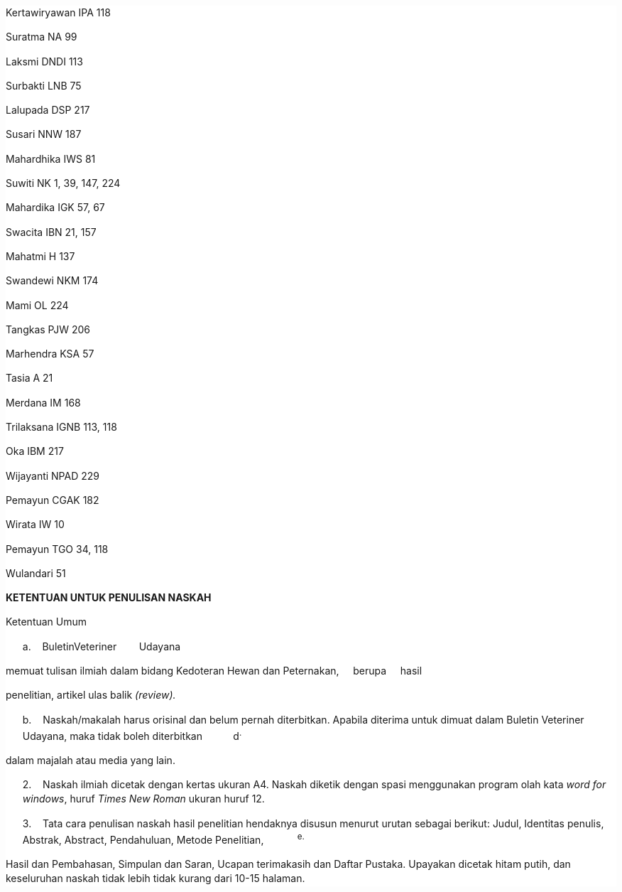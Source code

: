 <p><span class="font9">Kertawiryawan IPA 118</span></p></td><td style="vertical-align:bottom;">
<p><span class="font9">Suratma NA 99</span></p></td></tr>
<tr><td style="vertical-align:top;">
<p><span class="font9">Laksmi DNDI 113</span></p></td><td style="vertical-align:top;">
<p><span class="font9">Surbakti LNB 75</span></p></td></tr>
<tr><td style="vertical-align:bottom;">
<p><span class="font9">Lalupada DSP 217</span></p></td><td style="vertical-align:bottom;">
<p><span class="font9">Susari NNW 187</span></p></td></tr>
<tr><td style="vertical-align:bottom;">
<p><span class="font9">Mahardhika IWS 81</span></p></td><td style="vertical-align:bottom;">
<p><span class="font9">Suwiti NK 1, 39, 147, 224</span></p></td></tr>
<tr><td style="vertical-align:bottom;">
<p><span class="font9">Mahardika IGK 57, 67</span></p></td><td style="vertical-align:bottom;">
<p><span class="font9">Swacita IBN 21, 157</span></p></td></tr>
<tr><td style="vertical-align:top;">
<p><span class="font9">Mahatmi H 137</span></p></td><td style="vertical-align:top;">
<p><span class="font9">Swandewi NKM 174</span></p></td></tr>
<tr><td style="vertical-align:bottom;">
<p><span class="font9">Mami OL 224</span></p></td><td style="vertical-align:bottom;">
<p><span class="font9">Tangkas PJW 206</span></p></td></tr>
<tr><td style="vertical-align:top;">
<p><span class="font9">Marhendra KSA 57</span></p></td><td style="vertical-align:top;">
<p><span class="font9">Tasia A 21</span></p></td></tr>
<tr><td style="vertical-align:bottom;">
<p><span class="font9">Merdana IM 168</span></p></td><td style="vertical-align:bottom;">
<p><span class="font9">Trilaksana IGNB 113, 118</span></p></td></tr>
<tr><td style="vertical-align:bottom;">
<p><span class="font9">Oka IBM 217</span></p></td><td style="vertical-align:bottom;">
<p><span class="font9">Wijayanti NPAD 229</span></p></td></tr>
<tr><td style="vertical-align:bottom;">
<p><span class="font9">Pemayun CGAK 182</span></p></td><td style="vertical-align:bottom;">
<p><span class="font9">Wirata IW 10</span></p></td></tr>
<tr><td style="vertical-align:top;">
<p><span class="font9">Pemayun TGO 34, 118</span></p></td><td style="vertical-align:top;">
<p><span class="font9">Wulandari 51</span></p></td></tr>
</table>
<p><span class="font4" style="font-weight:bold;">KETENTUAN UNTUK PENULISAN NASKAH</span></p>
<p><span class="font9">Ketentuan Umum</span></p>
<ul style="list-style:none;"><li>
<p><span class="font9">a. &nbsp;&nbsp;&nbsp;BuletinVeteriner &nbsp;&nbsp;&nbsp;&nbsp;&nbsp;&nbsp;&nbsp;Udayana</span></p></li></ul>
<p><span class="font9">memuat tulisan ilmiah dalam bidang Kedoteran Hewan dan Peternakan, &nbsp;&nbsp;&nbsp;&nbsp;berupa &nbsp;&nbsp;&nbsp;&nbsp;hasil</span></p>
<p><span class="font9">penelitian, artikel ulas balik </span><span class="font9" style="font-style:italic;">(review).</span></p>
<ul style="list-style:none;"><li>
<p><span class="font9">b. &nbsp;&nbsp;&nbsp;Naskah/makalah harus orisinal dan belum pernah diterbitkan. Apabila diterima untuk dimuat dalam Buletin Veteriner Udayana, maka tidak boleh diterbitkan &nbsp;&nbsp;&nbsp;&nbsp;&nbsp;&nbsp;&nbsp;&nbsp;&nbsp;&nbsp;d<sup>.</sup></span></p></li></ul>
<p><span class="font9">dalam majalah atau media yang lain.</span></p>
<ul style="list-style:none;"><li>
<p><span class="font9">2. &nbsp;&nbsp;&nbsp;Naskah ilmiah dicetak dengan kertas ukuran A4. Naskah diketik dengan spasi menggunakan program olah kata </span><span class="font9" style="font-style:italic;">word for windows</span><span class="font9">, huruf </span><span class="font9" style="font-style:italic;">Times New Roman</span><span class="font9"> ukuran huruf 12.</span></p></li>
<li>
<p><span class="font9">3. &nbsp;&nbsp;&nbsp;Tata cara penulisan naskah hasil penelitian hendaknya disusun menurut urutan sebagai berikut: Judul, Identitas penulis, Abstrak, Abstract, Pendahuluan, Metode Penelitian, &nbsp;&nbsp;&nbsp;&nbsp;&nbsp;&nbsp;&nbsp;&nbsp;&nbsp;&nbsp;&nbsp;<sup>e.</sup></span></p></li></ul>
<p><span class="font9">Hasil dan Pembahasan, Simpulan dan Saran, Ucapan terimakasih dan Daftar Pustaka. Upayakan dicetak hitam putih, dan keseluruhan naskah tidak lebih tidak kurang dari 10-15 halaman.</span></p>
<ul style="list-style:none;"><li>